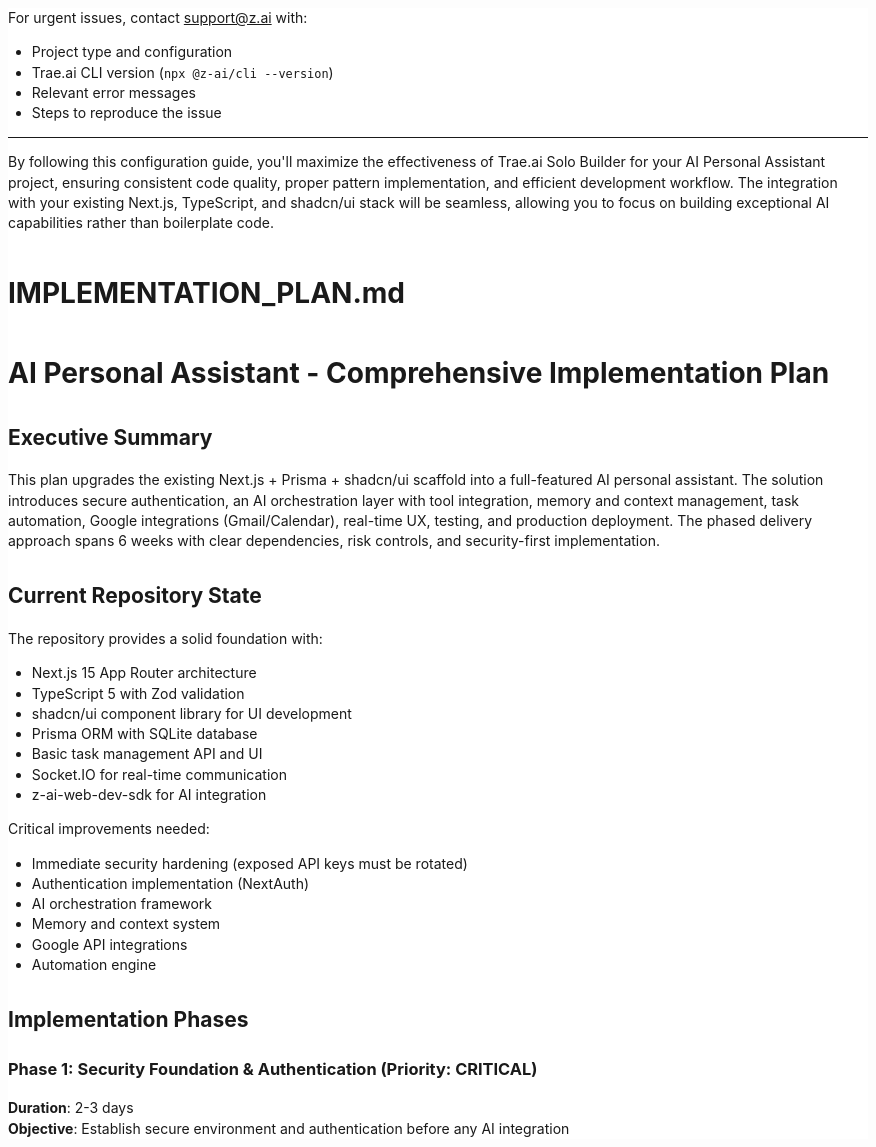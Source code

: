 For urgent issues, contact support@z.ai with:
- Project type and configuration
- Trae.ai CLI version (`npx @z-ai/cli --version`)
- Relevant error messages
- Steps to reproduce the issue

---

By following this configuration guide, you'll maximize the effectiveness of Trae.ai Solo Builder for your AI Personal Assistant project, ensuring consistent code quality, proper pattern implementation, and efficient development workflow. The integration with your existing Next.js, TypeScript, and shadcn/ui stack will be seamless, allowing you to focus on building exceptional AI capabilities rather than boilerplate code.
# IMPLEMENTATION_PLAN.md

# AI Personal Assistant - Comprehensive Implementation Plan

## Executive Summary

This plan upgrades the existing Next.js + Prisma + shadcn/ui scaffold into a full-featured AI personal assistant. The solution introduces secure authentication, an AI orchestration layer with tool integration, memory and context management, task automation, Google integrations (Gmail/Calendar), real-time UX, testing, and production deployment. The phased delivery approach spans 6 weeks with clear dependencies, risk controls, and security-first implementation.

## Current Repository State

The repository provides a solid foundation with:
- Next.js 15 App Router architecture
- TypeScript 5 with Zod validation
- shadcn/ui component library for UI development
- Prisma ORM with SQLite database
- Basic task management API and UI
- Socket.IO for real-time communication
- z-ai-web-dev-sdk for AI integration

Critical improvements needed:
- Immediate security hardening (exposed API keys must be rotated)
- Authentication implementation (NextAuth)
- AI orchestration framework
- Memory and context system
- Google API integrations
- Automation engine

## Implementation Phases

### Phase 1: Security Foundation & Authentication (Priority: CRITICAL)
**Duration**: 2-3 days  
**Objective**: Establish secure environment and authentication before any AI integration
